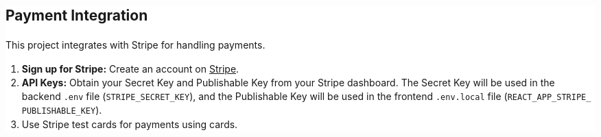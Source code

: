 ## Payment Integration

This project integrates with Stripe for handling payments.

1.  **Sign up for Stripe:** Create an account on [Stripe](https://stripe.com/).
2.  **API Keys:** Obtain your Secret Key and Publishable Key from your Stripe dashboard. The Secret Key will be used in the backend `.env` file (`STRIPE_SECRET_KEY`), and the Publishable Key will be used in the frontend `.env.local` file (`REACT_APP_STRIPE_PUBLISHABLE_KEY`).
3.  Use Stripe test cards for payments using cards.
